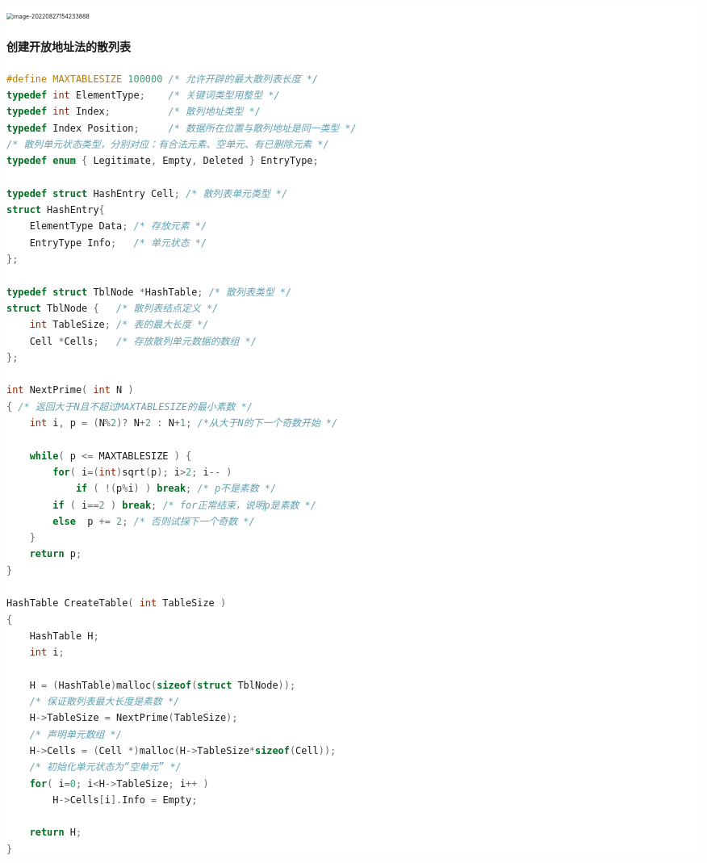 <img src="https://xingqiu-tuchuang-1256524210.cos.ap-shanghai.myqcloud.com/925/image-20220827154233888.png" alt="image-20220827154233888" style="zoom:50%;" />

#### 创建开放地址法的散列表

```c
#define MAXTABLESIZE 100000 /* 允许开辟的最大散列表长度 */
typedef int ElementType;    /* 关键词类型用整型 */
typedef int Index;          /* 散列地址类型 */
typedef Index Position;     /* 数据所在位置与散列地址是同一类型 */
/* 散列单元状态类型，分别对应：有合法元素、空单元、有已删除元素 */
typedef enum { Legitimate, Empty, Deleted } EntryType;

typedef struct HashEntry Cell; /* 散列表单元类型 */
struct HashEntry{
    ElementType Data; /* 存放元素 */
    EntryType Info;   /* 单元状态 */
};

typedef struct TblNode *HashTable; /* 散列表类型 */
struct TblNode {   /* 散列表结点定义 */
    int TableSize; /* 表的最大长度 */
    Cell *Cells;   /* 存放散列单元数据的数组 */
};

int NextPrime( int N )
{ /* 返回大于N且不超过MAXTABLESIZE的最小素数 */
    int i, p = (N%2)? N+2 : N+1; /*从大于N的下一个奇数开始 */

    while( p <= MAXTABLESIZE ) {
        for( i=(int)sqrt(p); i>2; i-- )
            if ( !(p%i) ) break; /* p不是素数 */
        if ( i==2 ) break; /* for正常结束，说明p是素数 */
        else  p += 2; /* 否则试探下一个奇数 */
    }
    return p;
}

HashTable CreateTable( int TableSize )
{
    HashTable H;
    int i;

    H = (HashTable)malloc(sizeof(struct TblNode));
    /* 保证散列表最大长度是素数 */
    H->TableSize = NextPrime(TableSize);
    /* 声明单元数组 */
    H->Cells = (Cell *)malloc(H->TableSize*sizeof(Cell));
    /* 初始化单元状态为“空单元” */
    for( i=0; i<H->TableSize; i++ )
        H->Cells[i].Info = Empty;

    return H;
}
```
